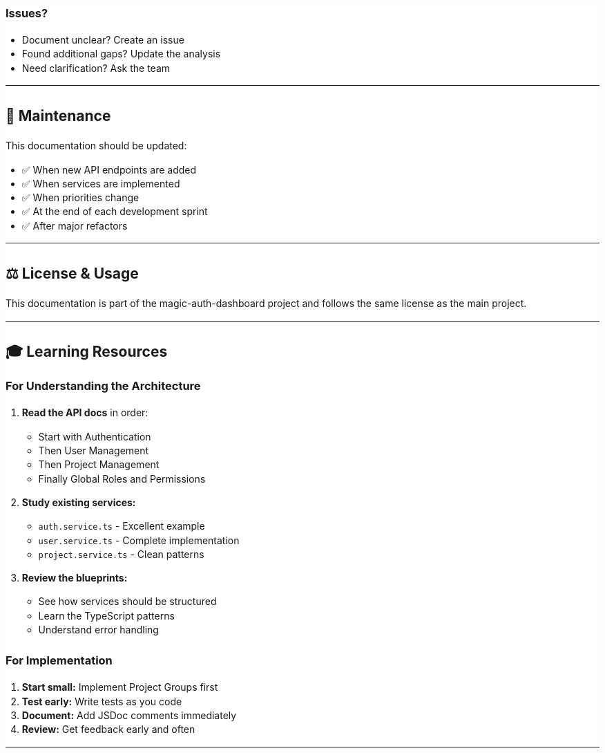 ### Issues?

- Document unclear? Create an issue
- Found additional gaps? Update the analysis
- Need clarification? Ask the team

---

## 🔄 Maintenance

This documentation should be updated:
- ✅ When new API endpoints are added
- ✅ When services are implemented
- ✅ When priorities change
- ✅ At the end of each development sprint
- ✅ After major refactors

---

## ⚖️ License & Usage

This documentation is part of the magic-auth-dashboard project and follows the same license as the main project.

---

## 🎓 Learning Resources

### For Understanding the Architecture

1. **Read the API docs** in order:
   - Start with Authentication
   - Then User Management
   - Then Project Management
   - Finally Global Roles and Permissions

2. **Study existing services:**
   - `auth.service.ts` - Excellent example
   - `user.service.ts` - Complete implementation
   - `project.service.ts` - Clean patterns

3. **Review the blueprints:**
   - See how services should be structured
   - Learn the TypeScript patterns
   - Understand error handling

### For Implementation

1. **Start small:** Implement Project Groups first
2. **Test early:** Write tests as you code
3. **Document:** Add JSDoc comments immediately
4. **Review:** Get feedback early and often

---